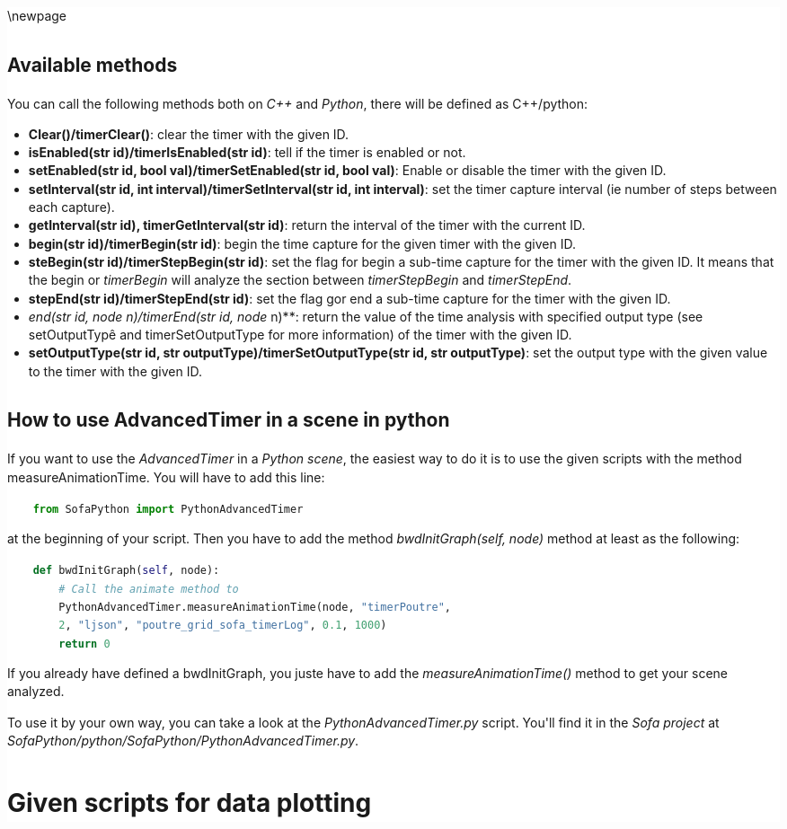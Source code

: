 \newpage

## Available methods

You can call the following methods both on *C++* and *Python*, there will be defined as C++/python: 

* **Clear()/timerClear()**: clear the timer with the given ID.
* **isEnabled(str id)/timerIsEnabled(str id)**: tell if the timer is enabled or not.
* **setEnabled(str id, bool val)/timerSetEnabled(str id, bool val)**: Enable or disable the timer with the given ID.
* **setInterval(str id, int interval)/timerSetInterval(str id, int interval)**: set the timer capture interval (ie number of steps between each capture).
* **getInterval(str id), timerGetInterval(str id)**: return the interval of the timer with the current ID.
* **begin(str id)/timerBegin(str id)**: begin the time capture for the given timer with the given ID.
* **steBegin(str id)/timerStepBegin(str id)**: set the flag for begin a sub-time capture for the timer with the given ID. It means that the begin or *timerBegin* will analyze the section between *timerStepBegin* and *timerStepEnd*.
* **stepEnd(str id)/timerStepEnd(str id)**: set the flag gor end a sub-time capture for the timer with the given ID.
* **end(str id, node* n)/timerEnd(str id, node* n)**: return the value of the time analysis with specified output type (see setOutputTypê and timerSetOutputType for more information) of the timer with the given ID.
* **setOutputType(str id, str outputType)/timerSetOutputType(str id, str outputType)**: set the output type with the given value to the timer with the given ID.

## How to use AdvancedTimer in a scene in python

If you want to use the *AdvancedTimer* in a *Python scene*, the easiest way to do it is to use the given scripts with the method measureAnimationTime. You will have to add this line: 

```py
    from SofaPython import PythonAdvancedTimer
```

at the beginning of your script. Then you have to add the method *bwdInitGraph(self, node)* method at least as the following:

```py
    def bwdInitGraph(self, node):
        # Call the animate method to
        PythonAdvancedTimer.measureAnimationTime(node, "timerPoutre", 
        2, "ljson", "poutre_grid_sofa_timerLog", 0.1, 1000)
        return 0
```

If you already have defined a bwdInitGraph, you juste have to add the *measureAnimationTime()* method to get your scene analyzed.

To use it by your own way, you can take a look at the *PythonAdvancedTimer.py* script. You'll find it in the *Sofa project* at *SofaPython/python/SofaPython/PythonAdvancedTimer.py*.

Given scripts for data plotting
===============================
